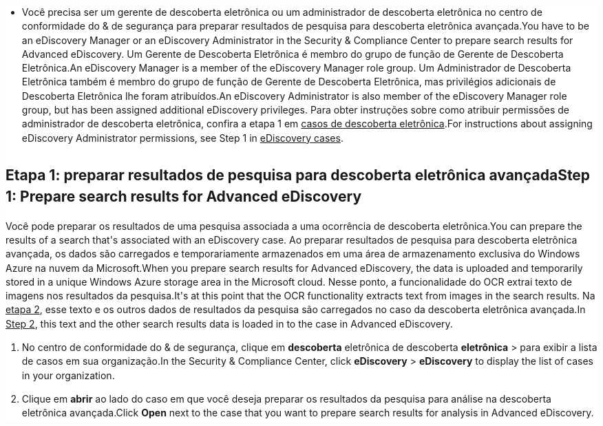 - <span data-ttu-id="cb9e7-134">Você precisa ser um gerente de descoberta eletrônica ou um administrador de descoberta eletrônica no centro de conformidade do & de segurança para preparar resultados de pesquisa para descoberta eletrônica avançada.</span><span class="sxs-lookup"><span data-stu-id="cb9e7-134">You have to be an eDiscovery Manager or an eDiscovery Administrator in the Security & Compliance Center to prepare search results for Advanced eDiscovery.</span></span> <span data-ttu-id="cb9e7-135">Um Gerente de Descoberta Eletrônica é membro do grupo de função de Gerente de Descoberta Eletrônica.</span><span class="sxs-lookup"><span data-stu-id="cb9e7-135">An eDiscovery Manager is a member of the eDiscovery Manager role group.</span></span> <span data-ttu-id="cb9e7-136">Um Administrador de Descoberta Eletrônica também é membro do grupo de função de Gerente de Descoberta Eletrônica, mas privilégios adicionais de Descoberta Eletrônica lhe foram atribuídos.</span><span class="sxs-lookup"><span data-stu-id="cb9e7-136">An eDiscovery Administrator is also member of the eDiscovery Manager role group, but has been assigned additional eDiscovery privileges.</span></span> <span data-ttu-id="cb9e7-137">Para obter instruções sobre como atribuir permissões de administrador de descoberta eletrônica, confira a etapa 1 em [casos de descoberta eletrônica](ediscovery-cases.md#step-1-assign-ediscovery-permissions-to-potential-case-members).</span><span class="sxs-lookup"><span data-stu-id="cb9e7-137">For instructions about assigning eDiscovery Administrator permissions, see Step 1 in [eDiscovery cases](ediscovery-cases.md#step-1-assign-ediscovery-permissions-to-potential-case-members).</span></span>
    
## <a name="step-1-prepare-search-results-for-advanced-ediscovery"></a><span data-ttu-id="cb9e7-138">Etapa 1: preparar resultados de pesquisa para descoberta eletrônica avançada</span><span class="sxs-lookup"><span data-stu-id="cb9e7-138">Step 1: Prepare search results for Advanced eDiscovery</span></span>

<span data-ttu-id="cb9e7-139">Você pode preparar os resultados de uma pesquisa associada a uma ocorrência de descoberta eletrônica.</span><span class="sxs-lookup"><span data-stu-id="cb9e7-139">You can prepare the results of a search that's associated with an eDiscovery case.</span></span> <span data-ttu-id="cb9e7-140">Ao preparar resultados de pesquisa para descoberta eletrônica avançada, os dados são carregados e temporariamente armazenados em uma área de armazenamento exclusiva do Windows Azure na nuvem da Microsoft.</span><span class="sxs-lookup"><span data-stu-id="cb9e7-140">When you prepare search results for Advanced eDiscovery, the data is uploaded and temporarily stored in a unique Windows Azure storage area in the Microsoft cloud.</span></span> <span data-ttu-id="cb9e7-141">Nesse ponto, a funcionalidade do OCR extrai texto de imagens nos resultados da pesquisa.</span><span class="sxs-lookup"><span data-stu-id="cb9e7-141">It's at this point that the OCR functionality extracts text from images in the search results.</span></span> <span data-ttu-id="cb9e7-142">Na [etapa 2](#step-2-add-the-search-results-data-to-the-case-in-advanced-ediscovery), esse texto e os outros dados de resultados da pesquisa são carregados no caso da descoberta eletrônica avançada.</span><span class="sxs-lookup"><span data-stu-id="cb9e7-142">In [Step 2](#step-2-add-the-search-results-data-to-the-case-in-advanced-ediscovery), this text and the other search results data is loaded in to the case in Advanced eDiscovery.</span></span>
  
1. <span data-ttu-id="cb9e7-143">No centro de conformidade do & de segurança, clique em **descoberta** eletrônica de descoberta **eletrônica** \> para exibir a lista de casos em sua organização.</span><span class="sxs-lookup"><span data-stu-id="cb9e7-143">In the Security & Compliance Center, click **eDiscovery** \> **eDiscovery** to display the list of cases in your organization.</span></span> 
    
2. <span data-ttu-id="cb9e7-144">Clique em **abrir** ao lado do caso em que você deseja preparar os resultados da pesquisa para análise na descoberta eletrônica avançada.</span><span class="sxs-lookup"><span data-stu-id="cb9e7-144">Click **Open** next to the case that you want to prepare search results for analysis in Advanced eDiscovery.</span></span> 
    